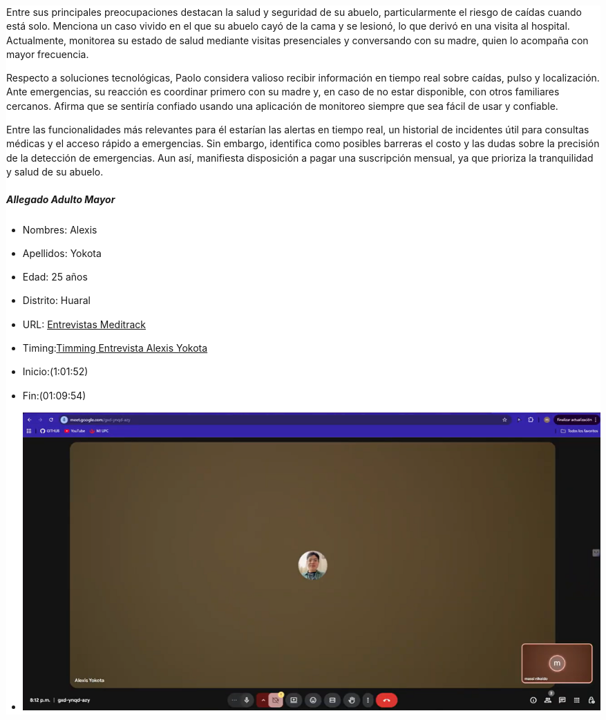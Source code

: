 Entre sus principales preocupaciones destacan la salud y seguridad de su abuelo, particularmente el riesgo de caídas cuando está solo. Menciona un caso vivido en el que su abuelo cayó de la cama y se lesionó, lo que derivó en una visita al hospital. Actualmente, monitorea su estado de salud mediante visitas presenciales y conversando con su madre, quien lo acompaña con mayor frecuencia.

Respecto a soluciones tecnológicas, Paolo considera valioso recibir información en tiempo real sobre caídas, pulso y localización. Ante emergencias, su reacción es coordinar primero con su madre y, en caso de no estar disponible, con otros familiares cercanos. Afirma que se sentiría confiado usando una aplicación de monitoreo siempre que sea fácil de usar y confiable.

Entre las funcionalidades más relevantes para él estarían las alertas en tiempo real, un historial de incidentes útil para consultas médicas y el acceso rápido a emergencias. Sin embargo, identifica como posibles barreras el costo y las dudas sobre la precisión de la detección de emergencias. Aun así, manifiesta disposición a pagar una suscripción mensual, ya que prioriza la tranquilidad y salud de su abuelo.

##### Allegado Adulto Mayor

- Nombres: Alexis
- Apellidos: Yokota
- Edad: 25 años
- Distrito: Huaral
- URL: [Entrevistas Meditrack](https://upcedupe-my.sharepoint.com/:v:/g/personal/u20221g099_upc_edu_pe/EeSUrbOcNE1IpLshNE4fVZUBxgW-t6lyFqgtKLXuzEgR0w?e=BhGd8H&nav=eyJyZWZlcnJhbEluZm8iOnsicmVmZXJyYWxBcHAiOiJTdHJlYW1XZWJBcHAiLCJyZWZlcnJhbFZpZXciOiJTaGFyZURpYWxvZy1MaW5rIiwicmVmZXJyYWxBcHBQbGF0Zm9ybSI6IldlYiIsInJlZmVycmFsTW9kZSI6InZpZXcifSwicGxheWJhY2tPcHRpb25zIjp7InN0YXJ0VGltZUluU2Vjb25kcyI6MzcxMi43Nn19)
- Timing:[Timming Entrevista Alexis Yokota](https://upcedupe-my.sharepoint.com/:v:/g/personal/u20221g099_upc_edu_pe/EeSUrbOcNE1IpLshNE4fVZUBxgW-t6lyFqgtKLXuzEgR0w?e=BhGd8H&nav=eyJyZWZlcnJhbEluZm8iOnsicmVmZXJyYWxBcHAiOiJTdHJlYW1XZWJBcHAiLCJyZWZlcnJhbFZpZXciOiJTaGFyZURpYWxvZy1MaW5rIiwicmVmZXJyYWxBcHBQbGF0Zm9ybSI6IldlYiIsInJlZmVycmFsTW9kZSI6InZpZXcifSwicGxheWJhY2tPcHRpb25zIjp7InN0YXJ0VGltZUluU2Vjb25kcyI6MzcxMi43Nn19)
- Inicio:(1:01:52)
- Fin:(01:09:54)

- ![video screenshoot](assets/chapter2/allegado-interview-3.png "Video screenshoot allegado interview 3")
